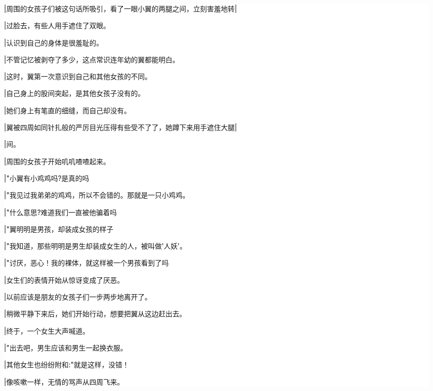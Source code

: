 |周围的女孩子们被这句话所吸引，看了一眼小翼的两腿之间，立刻害羞地转|

|过脸去，有些人用手遮住了双眼。

|认识到自己的身体是很羞耻的。

|不管记忆被剥夺了多少，这点常识连年幼的翼都能明白。

|这时，翼第一次意识到自己和其他女孩的不同。

|自己身上的股间突起，是其他女孩子没有的。

|她们身上有笔直的细缝，而自己却没有。

|翼被四周如同针扎般的严厉目光压得有些受不了了，她蹲下来用手遮住大腿|

|间。

|周围的女孩子开始叽叽喳喳起来。

|"小翼有小鸡鸡吗?是真的吗

|"我见过我弟弟的鸡鸡，所以不会错的。那就是一只小鸡鸡。

|"什么意思?难道我们一直被他骗着吗

|"翼明明是男孩，却装成女孩的样子

|"我知道，那些明明是男生却装成女生的人，被叫做'人妖'。

|"讨厌，恶心！我的裸体，就这样被一个男孩看到了吗

|女生们的表情开始从惊讶变成了厌恶。

|以前应该是朋友的女孩子们一步两步地离开了。

|稍微平静下来后，她们开始行动，想要把翼从这边赶出去。

|终于，一个女生大声喊道。

|"出去吧，男生应该和男生一起换衣服。

|其他女生也纷纷附和:"就是这样，没错！

|像咳嗽一样，无情的骂声从四周飞来。
